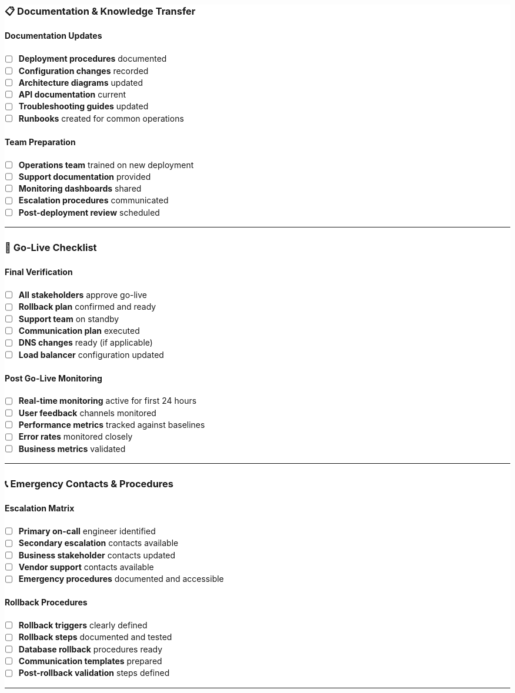 
### 📋 **Documentation & Knowledge Transfer**

#### **Documentation Updates**
- [ ] **Deployment procedures** documented
- [ ] **Configuration changes** recorded
- [ ] **Architecture diagrams** updated
- [ ] **API documentation** current
- [ ] **Troubleshooting guides** updated
- [ ] **Runbooks** created for common operations

#### **Team Preparation**
- [ ] **Operations team** trained on new deployment
- [ ] **Support documentation** provided
- [ ] **Monitoring dashboards** shared
- [ ] **Escalation procedures** communicated
- [ ] **Post-deployment review** scheduled

---

### 🎯 **Go-Live Checklist**

#### **Final Verification**
- [ ] **All stakeholders** approve go-live
- [ ] **Rollback plan** confirmed and ready
- [ ] **Support team** on standby
- [ ] **Communication plan** executed
- [ ] **DNS changes** ready (if applicable)
- [ ] **Load balancer** configuration updated

#### **Post Go-Live Monitoring**
- [ ] **Real-time monitoring** active for first 24 hours
- [ ] **User feedback** channels monitored
- [ ] **Performance metrics** tracked against baselines
- [ ] **Error rates** monitored closely
- [ ] **Business metrics** validated

---

### 📞 **Emergency Contacts & Procedures**

#### **Escalation Matrix**
- [ ] **Primary on-call** engineer identified
- [ ] **Secondary escalation** contacts available
- [ ] **Business stakeholder** contacts updated
- [ ] **Vendor support** contacts available
- [ ] **Emergency procedures** documented and accessible

#### **Rollback Procedures**
- [ ] **Rollback triggers** clearly defined
- [ ] **Rollback steps** documented and tested
- [ ] **Database rollback** procedures ready
- [ ] **Communication templates** prepared
- [ ] **Post-rollback validation** steps defined

---